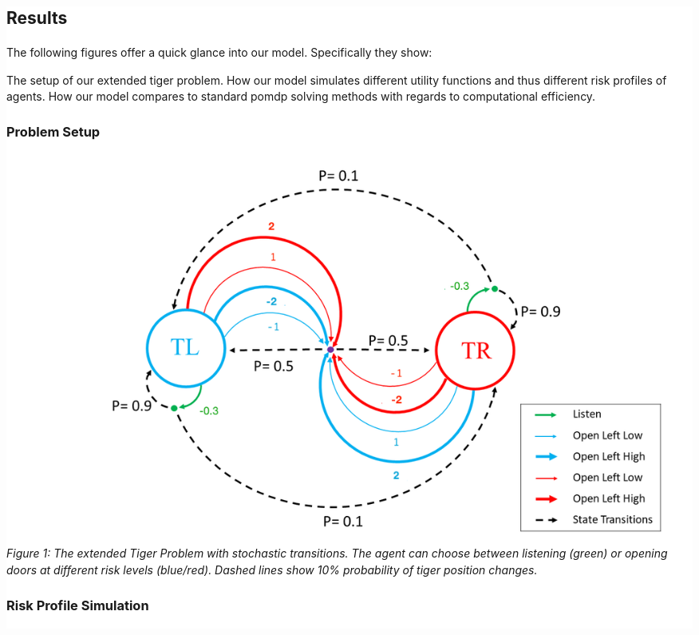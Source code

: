 ## Results
The following figures offer a quick glance into our model. Specifically they show:

The setup of our extended tiger problem.
How our model simulates different utility functions and thus different risk profiles of agents.
How our model compares to standard pomdp solving methods with regards to computational efficiency.



### Problem Setup
![Tiger Problem Diagram](results/tiger.png)
*Figure 1: The extended Tiger Problem with stochastic transitions. The agent can choose between listening (green) or opening doors at different risk levels (blue/red). Dashed lines show 10% probability of tiger position changes.*

### Risk Profile Simulation
<table>
  <tr>
